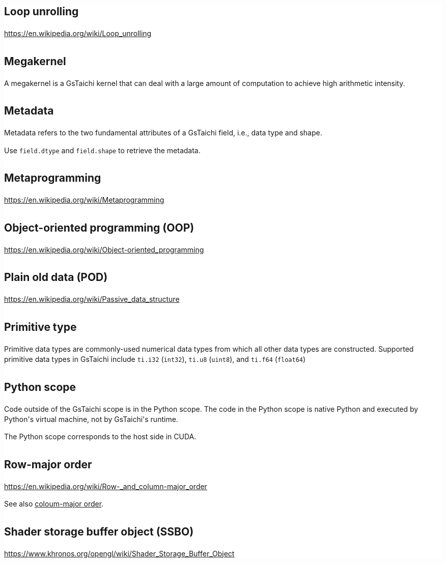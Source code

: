 ## Loop unrolling

<https://en.wikipedia.org/wiki/Loop_unrolling>

## Megakernel

A megakernel is a GsTaichi kernel that can deal with a large amount of computation to achieve high arithmetic intensity.

## Metadata

Metadata refers to the two fundamental attributes of a GsTaichi field, i.e., data type and shape.

Use `field.dtype` and `field.shape` to retrieve the metadata.

## Metaprogramming

<https://en.wikipedia.org/wiki/Metaprogramming>

## Object-oriented programming (OOP)

<https://en.wikipedia.org/wiki/Object-oriented_programming>

## Plain old data (POD)

<https://en.wikipedia.org/wiki/Passive_data_structure>

## Primitive type

Primitive data types are commonly-used numerical data types from which all other data types are constructed. Supported primitive data types in GsTaichi include `ti.i32` (`int32`), `ti.u8` (`uint8`), and `ti.f64` (`float64`)

## Python scope

Code outside of the GsTaichi scope is in the Python scope. The code in the Python scope is native Python and executed by Python's virtual machine, not by GsTaichi's runtime.

The Python scope corresponds to the host side in CUDA.

## Row-major order

<https://en.wikipedia.org/wiki/Row-_and_column-major_order>

See also [coloum-major order](./glossary.md/#column-major-order).

## Shader storage buffer object (SSBO)

<https://www.khronos.org/opengl/wiki/Shader_Storage_Buffer_Object>
